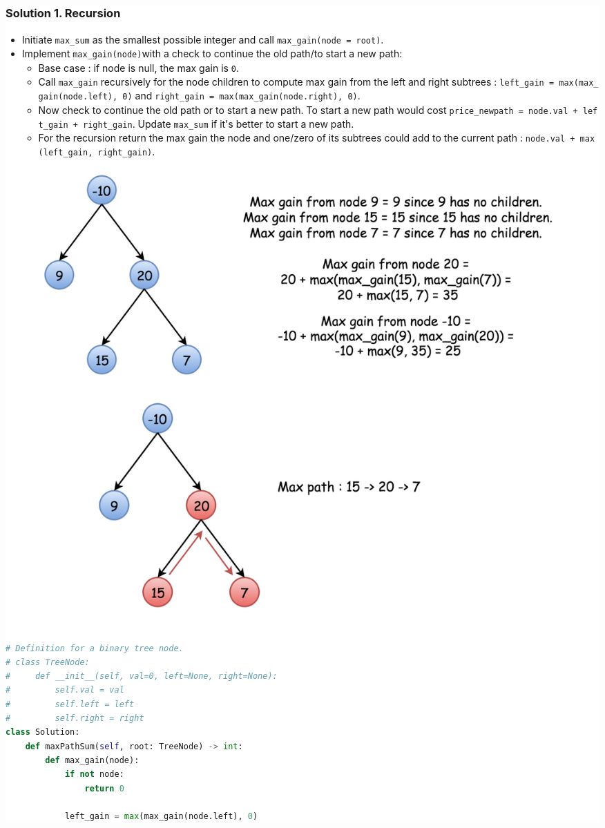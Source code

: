 ### Solution 1. Recursion

* Initiate `max_sum` as the smallest possible integer and call `max_gain(node = root)`.
* Implement `max_gain(node)`with a check to continue the old path/to start a new path:
  - Base case : if node is null, the max gain is `0`.
  - Call `max_gain` recursively for the node children to compute max gain from the left and right subtrees : `left_gain = max(max_gain(node.left), 0)` and
    `right_gain = max(max_gain(node.right), 0)`.
  - Now check to continue the old path or to start a new path. To start a new path would cost `price_newpath = node.val + left_gain + right_gain`. Update `max_sum` if it's better to start a new path.
  - For the recursion return the max gain the node and one/zero of its subtrees could add to the current path : `node.val + max(left_gain, right_gain)`.

![gains](Tree.assets/124_gains.png)

![gains](Tree.assets/124_max_path.png)

```python
# Definition for a binary tree node.
# class TreeNode:
#     def __init__(self, val=0, left=None, right=None):
#         self.val = val
#         self.left = left
#         self.right = right
class Solution:
    def maxPathSum(self, root: TreeNode) -> int:
        def max_gain(node):
            if not node:
                return 0
            
            left_gain = max(max_gain(node.left), 0)
```
